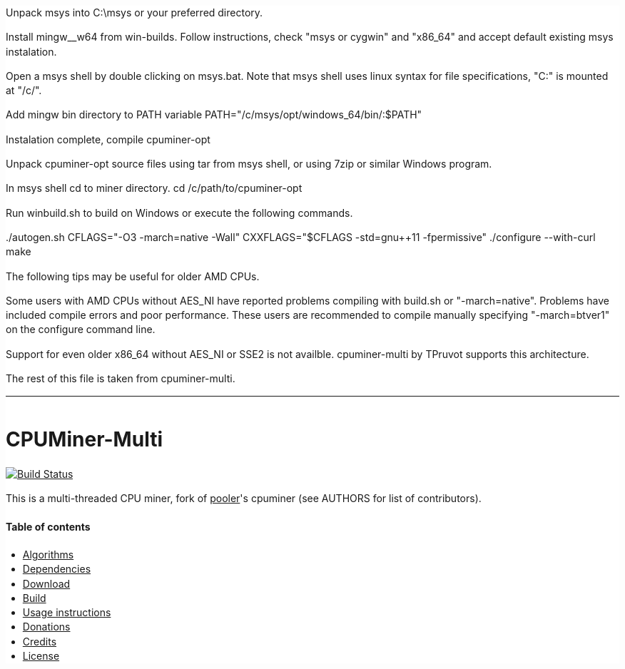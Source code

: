 Unpack msys into C:\msys or your preferred directory.

Install mingw__w64 from win-builds.
Follow instructions, check "msys or cygwin" and "x86_64" and accept default
existing msys instalation.

Open a msys shell by double clicking on msys.bat.
Note that msys shell uses linux syntax for file specifications, "C:\" is
mounted at "/c/".

Add mingw bin directory to PATH variable
PATH="/c/msys/opt/windows_64/bin/:$PATH"

Instalation complete, compile cpuminer-opt

Unpack cpuminer-opt source files using tar from msys shell, or using 7zip
or similar Windows program.

In msys shell cd to miner directory.
cd /c/path/to/cpuminer-opt

Run winbuild.sh to build on Windows or execute the following commands.

./autogen.sh
CFLAGS="-O3 -march=native -Wall" CXXFLAGS="$CFLAGS -std=gnu++11 -fpermissive" ./configure --with-curl
make

The following tips may be useful for older AMD CPUs.

Some users with AMD CPUs without AES_NI have reported problems compiling
with build.sh or "-march=native". Problems have included compile errors
and poor performance. These users are recommended to compile manually
specifying "-march=btver1" on the configure command line.

Support for even older x86_64 without AES_NI or SSE2 is not availble.
cpuminer-multi by TPruvot supports this architecture.

The rest of this file is taken from cpuminer-multi.

----------------


CPUMiner-Multi
==============

[![Build Status](https://travis-ci.org/tpruvot/cpuminer-multi.svg)](https://travis-ci.org/tpruvot/cpuminer-multi)

This is a multi-threaded CPU miner,
fork of [pooler](//github.com/pooler)'s cpuminer (see AUTHORS for list of contributors).

#### Table of contents

* [Algorithms](#algorithms)
* [Dependencies](#dependencies)
* [Download](#download)
* [Build](#build)
* [Usage instructions](#usage-instructions)
* [Donations](#donations)
* [Credits](#credits)
* [License](#license)
